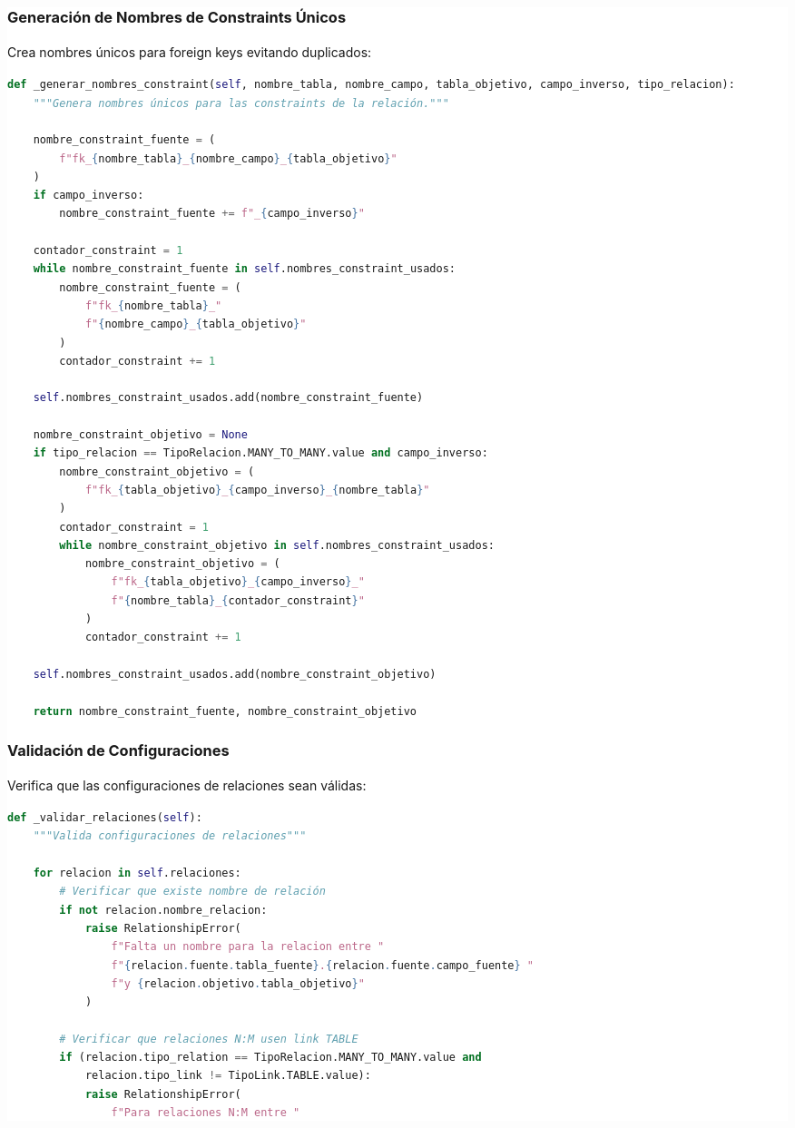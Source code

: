 ### Generación de Nombres de Constraints Únicos

Crea nombres únicos para foreign keys evitando duplicados:

```python
def _generar_nombres_constraint(self, nombre_tabla, nombre_campo, tabla_objetivo, campo_inverso, tipo_relacion):
    """Genera nombres únicos para las constraints de la relación."""
    
    nombre_constraint_fuente = (
        f"fk_{nombre_tabla}_{nombre_campo}_{tabla_objetivo}"
    )
    if campo_inverso:
        nombre_constraint_fuente += f"_{campo_inverso}"

    contador_constraint = 1
    while nombre_constraint_fuente in self.nombres_constraint_usados:
        nombre_constraint_fuente = (
            f"fk_{nombre_tabla}_"
            f"{nombre_campo}_{tabla_objetivo}"
        )
        contador_constraint += 1

    self.nombres_constraint_usados.add(nombre_constraint_fuente)

    nombre_constraint_objetivo = None
    if tipo_relacion == TipoRelacion.MANY_TO_MANY.value and campo_inverso:
        nombre_constraint_objetivo = (
            f"fk_{tabla_objetivo}_{campo_inverso}_{nombre_tabla}"
        )
        contador_constraint = 1
        while nombre_constraint_objetivo in self.nombres_constraint_usados:
            nombre_constraint_objetivo = (
                f"fk_{tabla_objetivo}_{campo_inverso}_"
                f"{nombre_tabla}_{contador_constraint}"
            )
            contador_constraint += 1

    self.nombres_constraint_usados.add(nombre_constraint_objetivo)

    return nombre_constraint_fuente, nombre_constraint_objetivo
```

### Validación de Configuraciones

Verifica que las configuraciones de relaciones sean válidas:

```python
def _validar_relaciones(self):
    """Valida configuraciones de relaciones"""
    
    for relacion in self.relaciones:
        # Verificar que existe nombre de relación
        if not relacion.nombre_relacion:
            raise RelationshipError(
                f"Falta un nombre para la relacion entre "
                f"{relacion.fuente.tabla_fuente}.{relacion.fuente.campo_fuente} "
                f"y {relacion.objetivo.tabla_objetivo}"
            )
        
        # Verificar que relaciones N:M usen link TABLE
        if (relacion.tipo_relation == TipoRelacion.MANY_TO_MANY.value and 
            relacion.tipo_link != TipoLink.TABLE.value):
            raise RelationshipError(
                f"Para relaciones N:M entre "
```